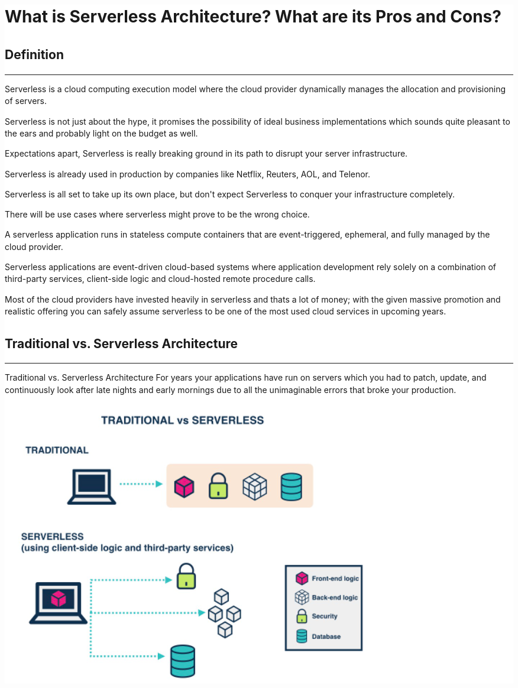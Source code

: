# What is Serverless Architecture? What are its Pros and Cons?

## Definition

---
Serverless is a cloud computing execution model where the cloud provider dynamically manages the allocation and provisioning of servers.

Serverless is not just about the hype, it promises the possibility of ideal business implementations which sounds quite pleasant to the ears and probably light on the budget as well.

Expectations apart, Serverless is really breaking ground in its path to disrupt your server infrastructure.

Serverless is already used in production by companies like Netflix, Reuters, AOL, and Telenor.

Serverless is all set to take up its own place, but don't expect Serverless to conquer your infrastructure completely.

There will be use cases where serverless might prove to be the wrong choice.

A serverless application runs in stateless compute containers that are event-triggered, ephemeral, and fully managed by the cloud provider.

Serverless applications are event-driven cloud-based systems where application development rely solely on a combination of third-party services, client-side logic and cloud-hosted remote procedure calls.

Most of the cloud providers have invested heavily in serverless and thats a lot of money; with the given massive promotion and realistic offering you can safely assume serverless to be one of the most used cloud services in upcoming years.

## Traditional vs. Serverless Architecture

---
Traditional vs. Serverless Architecture For years your applications have run on servers which you had to patch, update, and continuously look after late nights and early mornings due to all the unimaginable errors that broke your production.

![Traditional vs Serverless](assets/Servless/Pic1.png)
